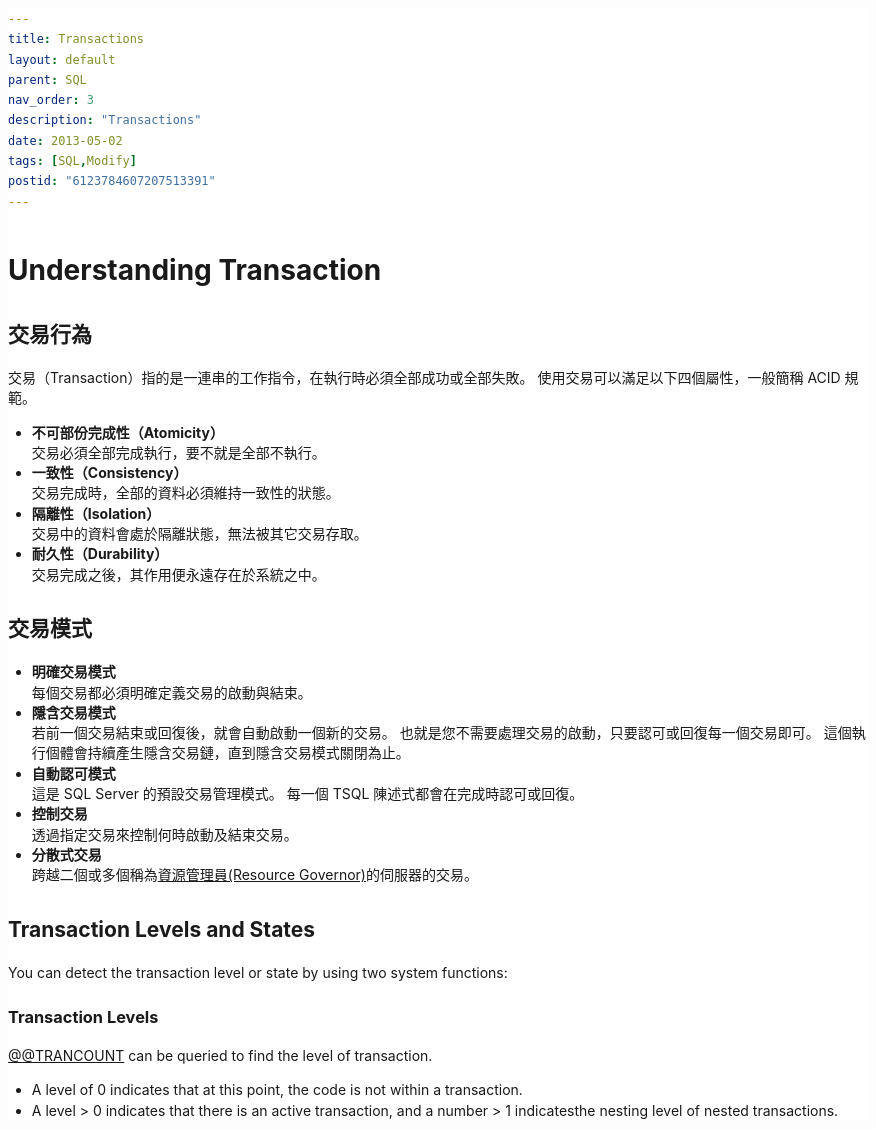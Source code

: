 ```yaml
---
title: Transactions
layout: default
parent: SQL
nav_order: 3
description: "Transactions"
date: 2013-05-02
tags: [SQL,Modify]
postid: "6123784607207513391"
---
```

# Understanding Transaction

## 交易行為

交易（Transaction）指的是一連串的工作指令，在執行時必須全部成功或全部失敗。  使用交易可以滿足以下四個屬性，一般簡稱 ACID 規範。  

- **不可部份完成性（Atomicity）**  
交易必須全部完成執行，要不就是全部不執行。
- **一致性（Consistency）**  
交易完成時，全部的資料必須維持一致性的狀態。
- **隔離性（Isolation）**  
交易中的資料會處於隔離狀態，無法被其它交易存取。
- **耐久性（Durability）**  
交易完成之後，其作用便永遠存在於系統之中。

## 交易模式

- **明確交易模式**  
每個交易都必須明確定義交易的啟動與結束。
- **隱含交易模式**  
若前一個交易結束或回復後，就會自動啟動一個新的交易。  也就是您不需要處理交易的啟動，只要認可或回復每一個交易即可。  這個執行個體會持續產生隱含交易鏈，直到隱含交易模式關閉為止。
- **自動認可模式**  
這是 SQL Server 的預設交易管理模式。  每一個 TSQL 陳述式都會在完成時認可或回復。
- **控制交易**  
透過指定交易來控制何時啟動及結束交易。
- **分散式交易**  
跨越二個或多個稱為[資源管理員(Resource Governor)](http://msdn.microsoft.com/zh-tw/library/bb933866.aspx)的伺服器的交易。

## Transaction Levels and States

You can detect the transaction level or state by using two system functions:

### Transaction Levels

[@@TRANCOUNT](http://msdn.microsoft.com/zh-tw/library/ms187967.aspx) can be queried to find the level of transaction.

- A level of 0 indicates that at this point, the code is not within a transaction.
- A level &gt; 0 indicates that there is an active transaction, and a number &gt; 1 indicatesthe nesting level of nested transactions.
